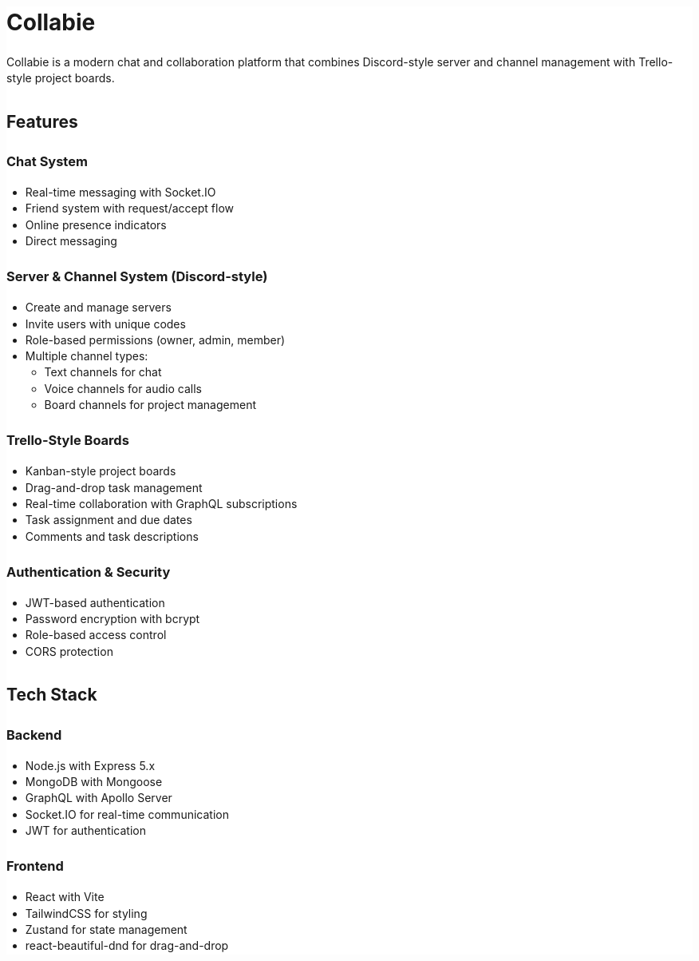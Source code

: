 # Collabie

Collabie is a modern chat and collaboration platform that combines Discord-style server and channel management with Trello-style project boards.

## Features

### Chat System
- Real-time messaging with Socket.IO
- Friend system with request/accept flow
- Online presence indicators
- Direct messaging

### Server & Channel System (Discord-style)
- Create and manage servers
- Invite users with unique codes
- Role-based permissions (owner, admin, member)
- Multiple channel types:
  - Text channels for chat
  - Voice channels for audio calls
  - Board channels for project management

### Trello-Style Boards
- Kanban-style project boards
- Drag-and-drop task management
- Real-time collaboration with GraphQL subscriptions
- Task assignment and due dates
- Comments and task descriptions

### Authentication & Security
- JWT-based authentication
- Password encryption with bcrypt
- Role-based access control
- CORS protection

## Tech Stack

### Backend
- Node.js with Express 5.x
- MongoDB with Mongoose
- GraphQL with Apollo Server
- Socket.IO for real-time communication
- JWT for authentication

### Frontend
- React with Vite
- TailwindCSS for styling
- Zustand for state management
- react-beautiful-dnd for drag-and-drop
